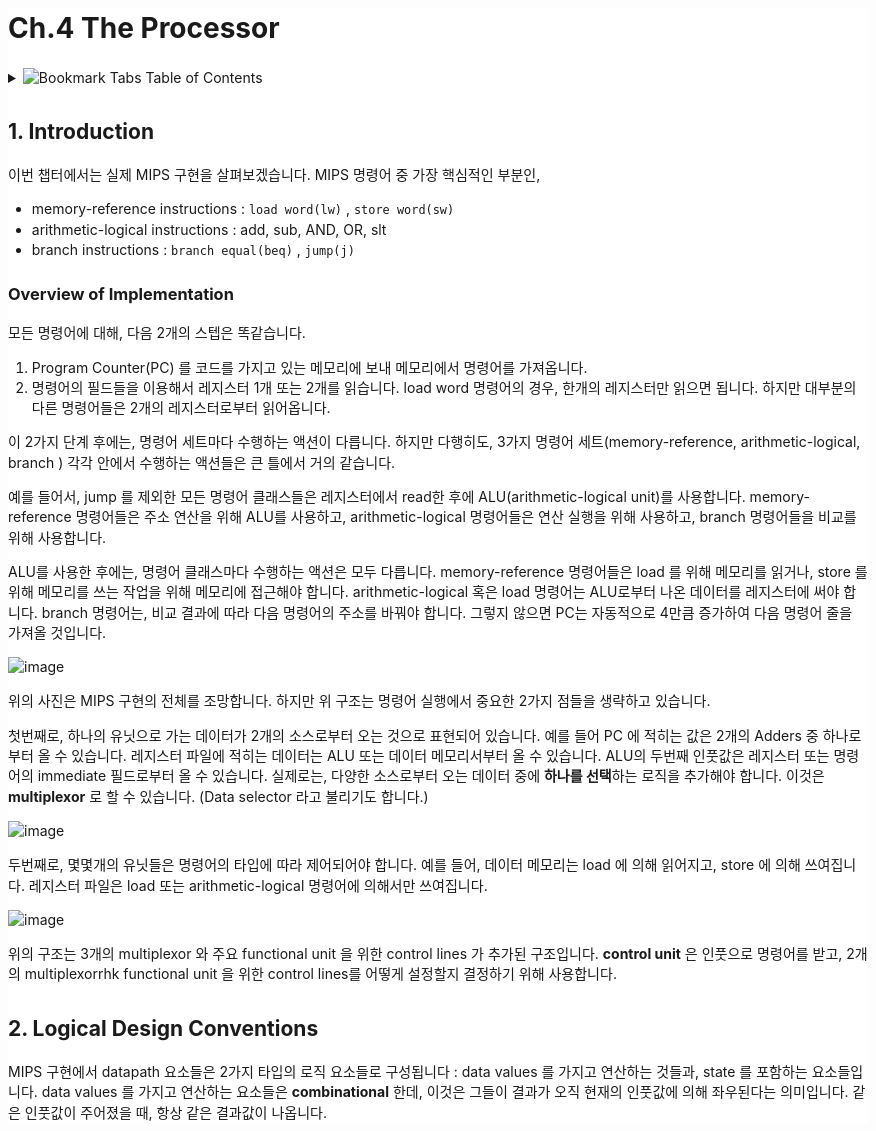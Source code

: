 # Ch.4 The Processor

<details><summary>
<img src="https://raw.githubusercontent.com/Tarikul-Islam-Anik/Animated-Fluent-Emojis/master/Emojis/Objects/Bookmark%20Tabs.png" alt="Bookmark Tabs" width="25" height="25" /> Table of Contents </summary></details>



## 1. Introduction
이번 챕터에서는 실제 MIPS 구현을 살펴보겠습니다. MIPS 명령어 중 가장 핵심적인 부분인,
- memory-reference instructions :  `load word(lw)` , `store word(sw)`
- arithmetic-logical instructions : add, sub, AND, OR, slt
- branch instructions : `branch equal(beq)` , `jump(j)`
### Overview of Implementation
모든 명령어에 대해, 다음 2개의 스텝은 똑같습니다. 
1. Program Counter(PC) 를 코드를 가지고 있는 메모리에 보내 메모리에서 명령어를 가져옵니다.
2. 명령어의 필드들을 이용해서 레지스터 1개 또는 2개를 읽습니다. load word 명령어의 경우, 한개의 레지스터만 읽으면 됩니다. 하지만 대부분의 다른 명령어들은 2개의 레지스터로부터 읽어옵니다. 

이 2가지 단계 후에는, 명령어 세트마다 수행하는 액션이 다릅니다. 하지만 다행히도, 3가지 명령어 세트(memory-reference, arithmetic-logical, branch ) 각각 안에서 수행하는 액션들은 큰 틀에서 거의 같습니다. 

예를 들어서, jump 를 제외한 모든 명령어 클래스들은 레지스터에서 read한 후에 ALU(arithmetic-logical unit)를 사용합니다. memory-reference 명령어들은 주소 연산을 위해 ALU를 사용하고, arithmetic-logical 명령어들은 연산 실행을 위해 사용하고, branch 명령어들을 비교를 위해 사용합니다. 

ALU를 사용한 후에는, 명령어 클래스마다 수행하는 액션은 모두 다릅니다. memory-reference 명령어들은 load 를 위해 메모리를 읽거나, store 를 위해 메모리를 쓰는 작업을 위해 메모리에 접근해야 합니다. arithmetic-logical 혹은 load 명령어는 ALU로부터 나온 데이터를 레지스터에 써야 합니다. branch 명령어는, 비교 결과에 따라 다음 명령어의 주소를 바꿔야 합니다. 그렇지 않으면 PC는 자동적으로 4만큼 증가하여 다음 명령어 줄을 가져올 것입니다. 

<img width="600" alt="image" src="https://github.com/ddoddii/ddoddii.github.io/assets/95014836/eb4cc23b-1db3-4a1a-b394-c03ba6f39731">

위의 사진은 MIPS 구현의 전체를 조망합니다. 하지만 위 구조는 명령어 실행에서 중요한 2가지 점들을 생략하고 있습니다. 

첫번째로, 하나의 유닛으로 가는 데이터가 2개의 소스로부터 오는 것으로 표현되어 있습니다. 예를 들어 PC 에 적히는 값은 2개의 Adders 중 하나로부터 올 수 있습니다. 레지스터 파일에 적히는 데이터는 ALU 또는 데이터 메모리서부터 올 수 있습니다. ALU의 두번째 인풋값은 레지스터 또는 명령어의 immediate 필드로부터 올 수 있습니다. 실제로는, 다양한 소스로부터 오는 데이터 중에 **하나를 선택**하는 로직을 추가해야 합니다. 이것은 **multiplexor** 로 할 수 있습니다. (Data selector 라고 불리기도 합니다.) 

<img width="693" alt="image" src="https://github.com/ddoddii/ddoddii.github.io/assets/95014836/e0f36a1d-dbc8-42c4-bdbb-0950e57068d3">

두번째로, 몇몇개의 유닛들은 명령어의 타입에 따라 제어되어야 합니다. 예를 들어, 데이터 메모리는 load 에 의해 읽어지고, store 에 의해 쓰여집니다. 레지스터 파일은 load 또는 arithmetic-logical 명령어에 의해서만 쓰여집니다. 

<img width="690" alt="image" src="https://github.com/ddoddii/ddoddii.github.io/assets/95014836/c7c6ce9f-786e-479b-bd83-bb6268c6f0de">


위의 구조는 3개의 multiplexor 와 주요 functional unit 을 위한 control lines 가 추가된 구조입니다. **control unit** 은 인풋으로 명령어를 받고, 2개의 multiplexorrhk  functional unit 을 위한 control lines를 어떻게 설정할지 결정하기 위해 사용합니다. 


## 2. Logical Design Conventions

MIPS 구현에서 datapath 요소들은 2가지 타입의 로직 요소들로 구성됩니다 : data values 를 가지고 연산하는 것들과, state 를 포함하는 요소들입니다.  data values 를 가지고 연산하는 요소들은 **combinational** 한데, 이것은 그들이 결과가 오직 현재의 인풋값에 의해 좌우된다는 의미입니다.  같은 인풋값이 주어졌을 때, 항상 같은 결과값이 나옵니다. 
